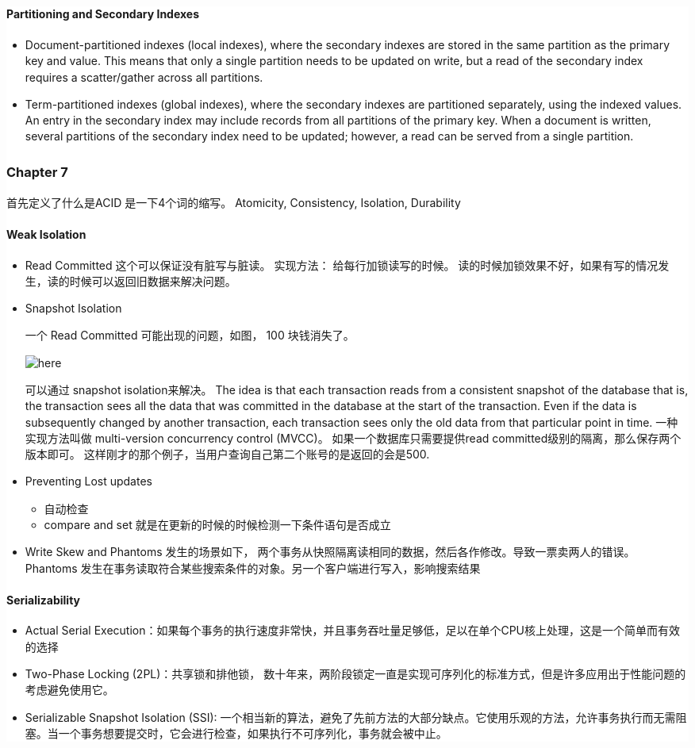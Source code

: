 #### Partitioning and Secondary Indexes

- Document-partitioned indexes (local indexes), where the secondary indexes are stored in the same partition as the primary key and value. This means that only a single partition needs to be updated on write, but a read of the secondary index requires a scatter/gather across all partitions.

- Term-partitioned indexes (global indexes), where the secondary indexes are partitioned separately, using the indexed values. An entry in the secondary index may include records from all partitions of the primary key. When a document is written, several partitions of the secondary index need to be updated; however, a read can be served from a single partition.

### Chapter 7

首先定义了什么是ACID 是一下4个词的缩写。
Atomicity, Consistency, Isolation, Durability

#### Weak Isolation
- Read Committed
这个可以保证没有脏写与脏读。
实现方法：
给每行加锁读写的时候。 读的时候加锁效果不好，如果有写的情况发生，读的时候可以返回旧数据来解决问题。

- Snapshot Isolation

  一个 Read Committed 可能出现的问题，如图， 100 块钱消失了。

  ![here](https://meng1024.github.io/images/posts/system_design/readCommitted.png)

  可以通过 snapshot isolation来解决。  The idea is that each transaction reads from a consistent snapshot of the database that is, the transaction sees all the data that was committed in the database at the start of the transaction. Even if the data is subsequently changed by another transaction, each transaction sees only the old data from that particular point in time. 一种实现方法叫做 multi-version concurrency control (MVCC)。
  如果一个数据库只需要提供read committed级别的隔离，那么保存两个版本即可。
  这样刚才的那个例子，当用户查询自己第二个账号的是返回的会是500.

- Preventing Lost updates
  - 自动检查
  - compare and set 就是在更新的时候的时候检测一下条件语句是否成立

- Write Skew and Phantoms
  发生的场景如下， 两个事务从快照隔离读相同的数据，然后各作修改。导致一票卖两人的错误。
  Phantoms 发生在​事务读取符合某些搜索条件的对象。另一个客户端进行写入，影响搜索结果

#### Serializability
- ​Actual Serial Execution：如果每个事务的执行速度非常快，并且事务吞吐量足够低，足以在单个CPU核上处理，这是一个简单而有效的选择

- Two-Phase Locking (2PL)：共享锁和排他锁， 数十年来，两阶段锁定一直是实现可序列化的标准方式，但是许多应用出于性能问题的考虑避免使用它。

- Serializable Snapshot Isolation (SSI): 一个相当新的算法，避免了先前方法的大部分缺点。它使用乐观的方法，允许事务执行而无需阻塞。当一个事务想要提交时，它会进行检查，如果执行不可序列化，事务就会被中止。
